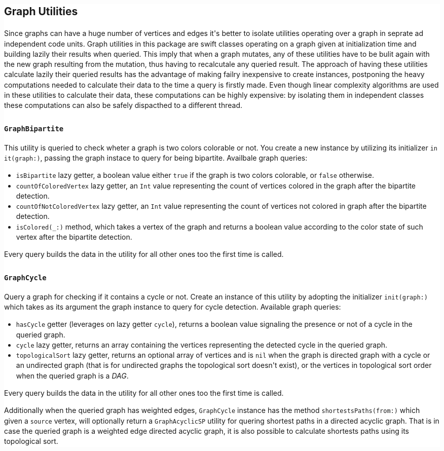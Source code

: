 
## Graph Utilities
Since graphs can have a huge number of vertices and edges it's better to isolate utilities operating over a graph in seprate ad independent code units. 
Graph utilities in this package are swift classes operating on a graph given at initialization time and building lazily their results when queried. 
This imply that when a graph mutates, any of these utilities have to be bulit again with the new graph resulting from the mutation, thus having to recalcutale any queried result.
The approach of having these utilities calculate lazily their queried results has the advantage of making failry inexpensive to create instances, postponing the heavy computations needed to calculate their data to the time a query is firstly made.
Even though linear complexity algorithms are used in these utilities to calculate their data, these computations can be highly expensive: by isolating them in independent classes these computations can also be safely dispacthed to a different thread.


### `GraphBipartite`
This utility is queried to check wheter a graph is two colors colorable or not.
You create a new instance by utilizing its initializer `init(graph:)`, passing the graph instace to query for being bipartite. 
Availbale graph queries: 
* `isBipartite` lazy getter, a boolean value either `true` if the graph is two colors colorable, or `false` otherwise.
* `countOfColoredVertex` lazy getter, an `Int` value representing the count of vertices colored in the graph after the bipartite detection.
* `countOfNotColoredVertex` lazy getter, an `Int` value representing the count of vertices not colored in graph after the bipartite detection.
* `isColored(_:)` method, which takes a vertex of the graph and returns a boolean value according to the color state of such vertex after the bipartite detection.

Every query builds the data in the utility for all other ones too the first time is called.


### `GraphCycle`
Query a graph for checking if it contains a cycle or not.
Create an instance of this utility by adopting the initializer `init(graph:)` which takes as its argument the graph instance to query for cycle detection.
Available graph queries: 
* `hasCycle`  getter (leverages on lazy getter `cycle`), returns a boolean value signaling the presence or not of a cycle in the queried graph.
* `cycle` lazy getter, returns an array containing the vertices representing the detected cycle in the queried graph. 
* `topologicalSort` lazy getter, returns an optional array of vertices and is `nil` when the graph is directed graph with a cycle or an undirected graph (that is for undirected graphs the topological sort doesn't exist), or the vertices in topological sort order when the queried graph is a *DAG*.

Every query builds the data in the utility for all other ones too the first time is called.

Additionally when the queried graph has weighted edges, `GraphCycle` instance has the method
`shortestsPaths(from:)` which given a `source` vertex, will optionally return a `GraphAcyclicSP`
utility for quering shortest paths in a directed acyclic graph. That is in case the queried graph is a
weighted edge directed acyclic graph, it is also possible to calculate shortests paths using its
topological sort.
